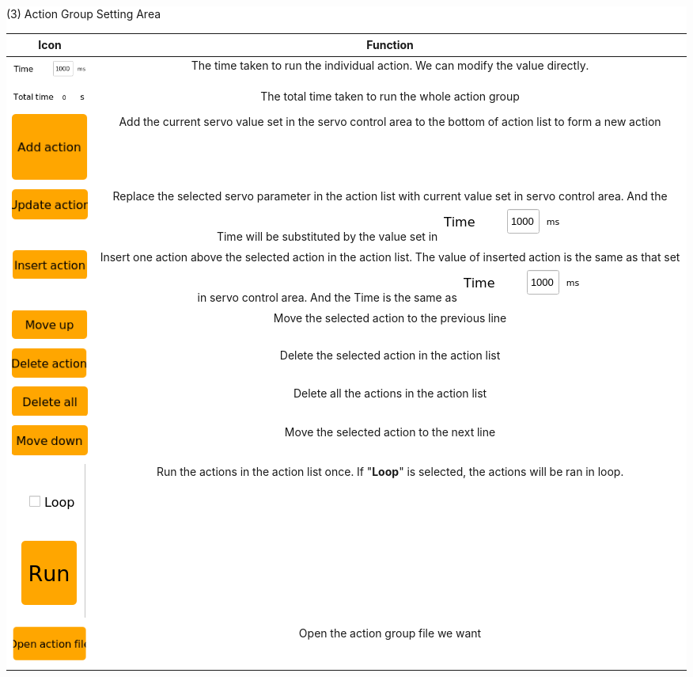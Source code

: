 (3) Action Group Setting Area

|                           **Icon**                           |                                                                                                                  **Function**                                                                                                                  |
| :----------------------------------------------------------: |:----------------------------------------------------------------------------------------------------------------------------------------------------------------------------------------------------------------------------------------------:|
| <img src="../_static/media/chapter_25/section_1/media/image16.png"  /> |                                                                                 The time taken to run the individual action. We can modify the value directly.                                                                                 |
| <img src="../_static/media/chapter_25/section_1/media/image17.png"  /> |                                                                                               The total time taken to run the whole action group                                                                                               |
| <img src="../_static/media/chapter_25/section_1/media/image18.png"  /> |                                                                  Add the current servo value set in the servo control area to the bottom of action list to form a new action                                                                   |
| <img src="../_static/media/chapter_25/section_1/media/image19.png"  /> |       Replace the selected servo parameter in the action list with current value set in servo control area. And the Time will be substituted by the value set in <img src="../_static/media/chapter_25/section_1/media/image16.png"  />        |
| <img src="../_static/media/chapter_25/section_1/media/image20.png"  /> | Insert one action above the selected action in the action list. The value of inserted action is the same as that set in servo control area. And the Time is the same as <img src="../_static/media/chapter_25/section_1/media/image16.png"  /> |
| <img src="../_static/media/chapter_25/section_1/media/image21.png"  /> |                                                                                                 Move the selected action to the previous line                                                                                                  |
| <img src="../_static/media/chapter_25/section_1/media/image22.png"  /> |                                                                                                 Delete the selected action in the action list                                                                                                  |
| <img src="../_static/media/chapter_25/section_1/media/image23.png"  /> |                                                                                                   Delete all the actions in the action list                                                                                                    |
| <img src="../_static/media/chapter_25/section_1/media/image24.png"  /> |                                                                                                   Move the selected action to the next line                                                                                                    |
| <img src="../_static/media/chapter_25/section_1/media/image25.png"  /> |                                                                      Run the actions in the action list once. If "**Loop**" is selected, the actions will be ran in loop.                                                                      |
| <img src="../_static/media/chapter_25/section_1/media/image26.png"  /> |                                                                                                       Open the action group file we want                                                                                                       |